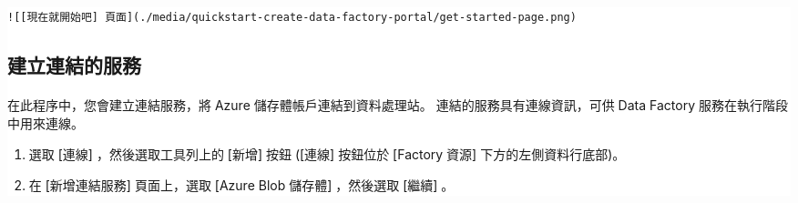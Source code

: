     ![[現在就開始吧] 頁面](./media/quickstart-create-data-factory-portal/get-started-page.png)

## <a name="create-a-linked-service"></a>建立連結的服務
在此程序中，您會建立連結服務，將 Azure 儲存體帳戶連結到資料處理站。 連結的服務具有連線資訊，可供 Data Factory 服務在執行階段中用來連線。

1. 選取 [連線]  ，然後選取工具列上的 [新增]  按鈕 ([連線]  按鈕位於 [Factory 資源]  下方的左側資料行底部)。 

1. 在 [新增連結服務]  頁面上，選取 [Azure Blob 儲存體]  ，然後選取 [繼續]  。 
